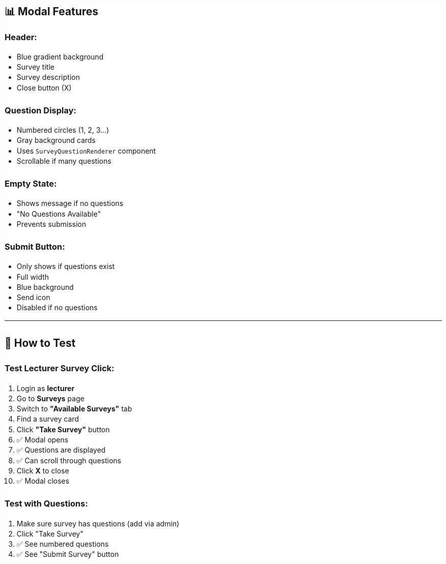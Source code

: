 
## 📊 Modal Features

### Header:
- Blue gradient background
- Survey title
- Survey description
- Close button (X)

### Question Display:
- Numbered circles (1, 2, 3...)
- Gray background cards
- Uses `SurveyQuestionRenderer` component
- Scrollable if many questions

### Empty State:
- Shows message if no questions
- "No Questions Available"
- Prevents submission

### Submit Button:
- Only shows if questions exist
- Full width
- Blue background
- Send icon
- Disabled if no questions

---

## 🚀 How to Test

### Test Lecturer Survey Click:
1. Login as **lecturer**
2. Go to **Surveys** page
3. Switch to **"Available Surveys"** tab
4. Find a survey card
5. Click **"Take Survey"** button
6. ✅ Modal opens
7. ✅ Questions are displayed
8. ✅ Can scroll through questions
9. Click **X** to close
10. ✅ Modal closes

### Test with Questions:
1. Make sure survey has questions (add via admin)
2. Click "Take Survey"
3. ✅ See numbered questions
4. ✅ See "Submit Survey" button
